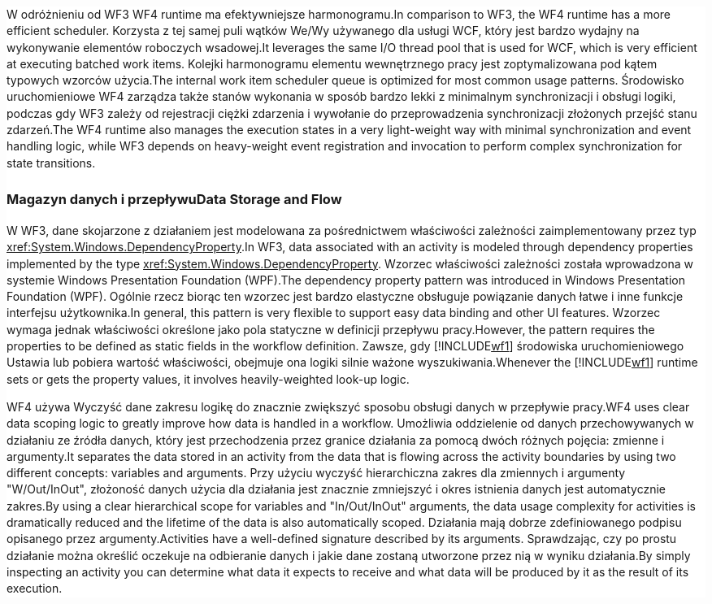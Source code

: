  <span data-ttu-id="ce378-141">W odróżnieniu od WF3 WF4 runtime ma efektywniejsze harmonogramu.</span><span class="sxs-lookup"><span data-stu-id="ce378-141">In comparison to WF3, the WF4 runtime has a more efficient scheduler.</span></span> <span data-ttu-id="ce378-142">Korzysta z tej samej puli wątków We/Wy używanego dla usługi WCF, który jest bardzo wydajny na wykonywanie elementów roboczych wsadowej.</span><span class="sxs-lookup"><span data-stu-id="ce378-142">It leverages the same I/O thread pool that is used for WCF, which is very efficient at executing batched work items.</span></span> <span data-ttu-id="ce378-143">Kolejki harmonogramu elementu wewnętrznego pracy jest zoptymalizowana pod kątem typowych wzorców użycia.</span><span class="sxs-lookup"><span data-stu-id="ce378-143">The internal work item scheduler queue is optimized for most common usage patterns.</span></span> <span data-ttu-id="ce378-144">Środowisko uruchomieniowe WF4 zarządza także stanów wykonania w sposób bardzo lekki z minimalnym synchronizacji i obsługi logiki, podczas gdy WF3 zależy od rejestracji ciężki zdarzenia i wywołanie do przeprowadzenia synchronizacji złożonych przejść stanu zdarzeń.</span><span class="sxs-lookup"><span data-stu-id="ce378-144">The WF4 runtime also manages the execution states in a very light-weight way with minimal synchronization and event handling logic, while WF3 depends on heavy-weight event registration and invocation to perform complex synchronization for state transitions.</span></span>  
  
### <a name="data-storage-and-flow"></a><span data-ttu-id="ce378-145">Magazyn danych i przepływu</span><span class="sxs-lookup"><span data-stu-id="ce378-145">Data Storage and Flow</span></span>  
 <span data-ttu-id="ce378-146">W WF3, dane skojarzone z działaniem jest modelowana za pośrednictwem właściwości zależności zaimplementowany przez typ <xref:System.Windows.DependencyProperty>.</span><span class="sxs-lookup"><span data-stu-id="ce378-146">In WF3, data associated with an activity is modeled through dependency properties implemented by the type <xref:System.Windows.DependencyProperty>.</span></span> <span data-ttu-id="ce378-147">Wzorzec właściwości zależności została wprowadzona w systemie Windows Presentation Foundation (WPF).</span><span class="sxs-lookup"><span data-stu-id="ce378-147">The dependency property pattern was introduced in Windows Presentation Foundation (WPF).</span></span> <span data-ttu-id="ce378-148">Ogólnie rzecz biorąc ten wzorzec jest bardzo elastyczne obsługuje powiązanie danych łatwe i inne funkcje interfejsu użytkownika.</span><span class="sxs-lookup"><span data-stu-id="ce378-148">In general, this pattern is very flexible to support easy data binding and other UI features.</span></span> <span data-ttu-id="ce378-149">Wzorzec wymaga jednak właściwości określone jako pola statyczne w definicji przepływu pracy.</span><span class="sxs-lookup"><span data-stu-id="ce378-149">However, the pattern requires the properties to be defined as static fields in the workflow definition.</span></span> <span data-ttu-id="ce378-150">Zawsze, gdy [!INCLUDE[wf1](../../../includes/wf1-md.md)] środowiska uruchomieniowego Ustawia lub pobiera wartość właściwości, obejmuje ona logiki silnie ważone wyszukiwania.</span><span class="sxs-lookup"><span data-stu-id="ce378-150">Whenever the [!INCLUDE[wf1](../../../includes/wf1-md.md)] runtime sets or gets the property values, it involves heavily-weighted look-up logic.</span></span>  
  
 <span data-ttu-id="ce378-151">WF4 używa Wyczyść dane zakresu logikę do znacznie zwiększyć sposobu obsługi danych w przepływie pracy.</span><span class="sxs-lookup"><span data-stu-id="ce378-151">WF4 uses clear data scoping logic to greatly improve how data is handled in a workflow.</span></span> <span data-ttu-id="ce378-152">Umożliwia oddzielenie od danych przechowywanych w działaniu ze źródła danych, który jest przechodzenia przez granice działania za pomocą dwóch różnych pojęcia: zmienne i argumenty.</span><span class="sxs-lookup"><span data-stu-id="ce378-152">It separates the data stored in an activity from the data that is flowing across the activity boundaries by using two different concepts: variables and arguments.</span></span> <span data-ttu-id="ce378-153">Przy użyciu wyczyść hierarchiczna zakres dla zmiennych i argumenty "W/Out/InOut", złożoność danych użycia dla działania jest znacznie zmniejszyć i okres istnienia danych jest automatycznie zakres.</span><span class="sxs-lookup"><span data-stu-id="ce378-153">By using a clear hierarchical scope for variables and "In/Out/InOut" arguments, the data usage complexity for activities is dramatically reduced and the lifetime of the data is also automatically scoped.</span></span> <span data-ttu-id="ce378-154">Działania mają dobrze zdefiniowanego podpisu opisanego przez argumenty.</span><span class="sxs-lookup"><span data-stu-id="ce378-154">Activities have a well-defined signature described by its arguments.</span></span> <span data-ttu-id="ce378-155">Sprawdzając, czy po prostu działanie można określić oczekuje na odbieranie danych i jakie dane zostaną utworzone przez nią w wyniku działania.</span><span class="sxs-lookup"><span data-stu-id="ce378-155">By simply inspecting an activity you can determine what data it expects to receive and what data will be produced by it as the result of its execution.</span></span>  
  